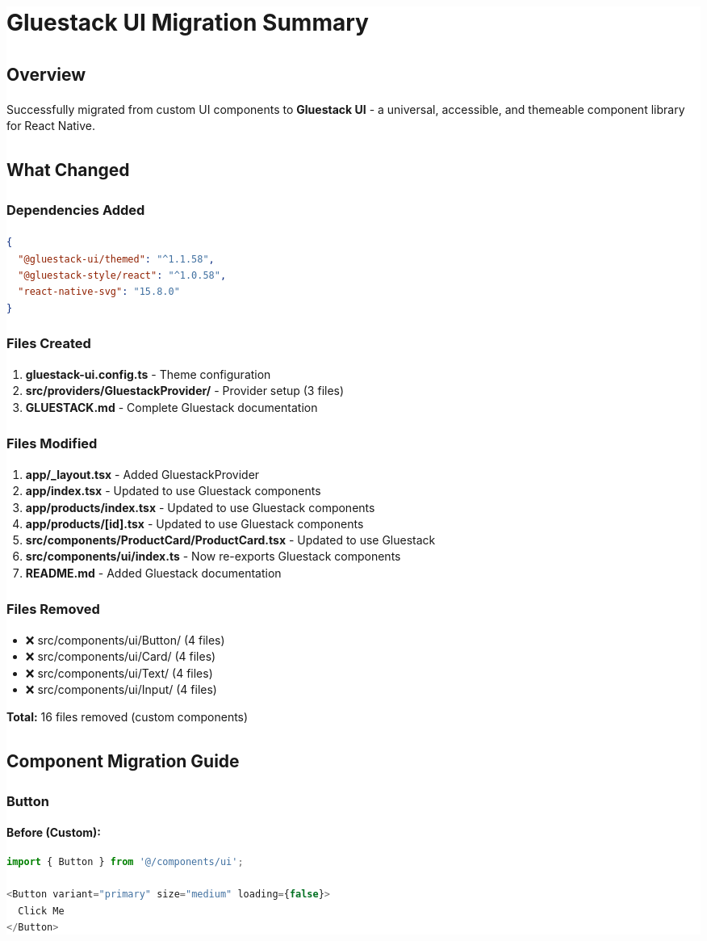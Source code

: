 # Gluestack UI Migration Summary

## Overview

Successfully migrated from custom UI components to **Gluestack UI** - a universal, accessible, and themeable component library for React Native.

## What Changed

### Dependencies Added

```json
{
  "@gluestack-ui/themed": "^1.1.58",
  "@gluestack-style/react": "^1.0.58",
  "react-native-svg": "15.8.0"
}
```

### Files Created

1. **gluestack-ui.config.ts** - Theme configuration
2. **src/providers/GluestackProvider/** - Provider setup (3 files)
3. **GLUESTACK.md** - Complete Gluestack documentation

### Files Modified

1. **app/_layout.tsx** - Added GluestackProvider
2. **app/index.tsx** - Updated to use Gluestack components
3. **app/products/index.tsx** - Updated to use Gluestack components
4. **app/products/[id].tsx** - Updated to use Gluestack components
5. **src/components/ProductCard/ProductCard.tsx** - Updated to use Gluestack
6. **src/components/ui/index.ts** - Now re-exports Gluestack components
7. **README.md** - Added Gluestack documentation

### Files Removed

- ❌ src/components/ui/Button/ (4 files)
- ❌ src/components/ui/Card/ (4 files)
- ❌ src/components/ui/Text/ (4 files)
- ❌ src/components/ui/Input/ (4 files)

**Total:** 16 files removed (custom components)

## Component Migration Guide

### Button

**Before (Custom):**
```typescript
import { Button } from '@/components/ui';

<Button variant="primary" size="medium" loading={false}>
  Click Me
</Button>
```
